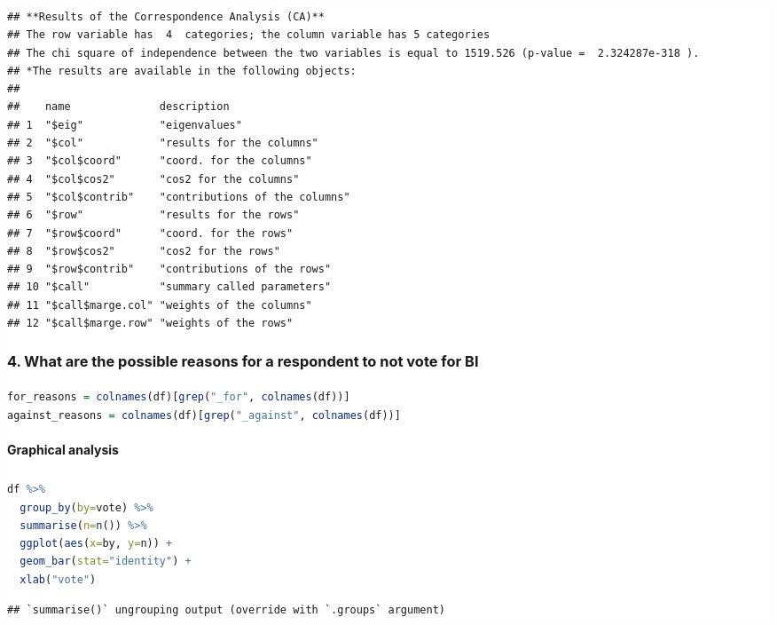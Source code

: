 ```
## **Results of the Correspondence Analysis (CA)**
## The row variable has  4  categories; the column variable has 5 categories
## The chi square of independence between the two variables is equal to 1519.526 (p-value =  2.324287e-318 ).
## *The results are available in the following objects:
## 
##    name              description                   
## 1  "$eig"            "eigenvalues"                 
## 2  "$col"            "results for the columns"     
## 3  "$col$coord"      "coord. for the columns"      
## 4  "$col$cos2"       "cos2 for the columns"        
## 5  "$col$contrib"    "contributions of the columns"
## 6  "$row"            "results for the rows"        
## 7  "$row$coord"      "coord. for the rows"         
## 8  "$row$cos2"       "cos2 for the rows"           
## 9  "$row$contrib"    "contributions of the rows"   
## 10 "$call"           "summary called parameters"   
## 11 "$call$marge.col" "weights of the columns"      
## 12 "$call$marge.row" "weights of the rows"
```


### 4. What are the possible reasons for a respondent to not vote for BI

```r
for_reasons = colnames(df)[grep("_for", colnames(df))]
against_reasons = colnames(df)[grep("_against", colnames(df))]
```

#### Graphical analysis
##### 

```r
df %>% 
  group_by(by=vote) %>%
  summarise(n=n()) %>% 
  ggplot(aes(x=by, y=n)) +
  geom_bar(stat="identity") +
  xlab("vote") 
```

```
## `summarise()` ungrouping output (override with `.groups` argument)
```
